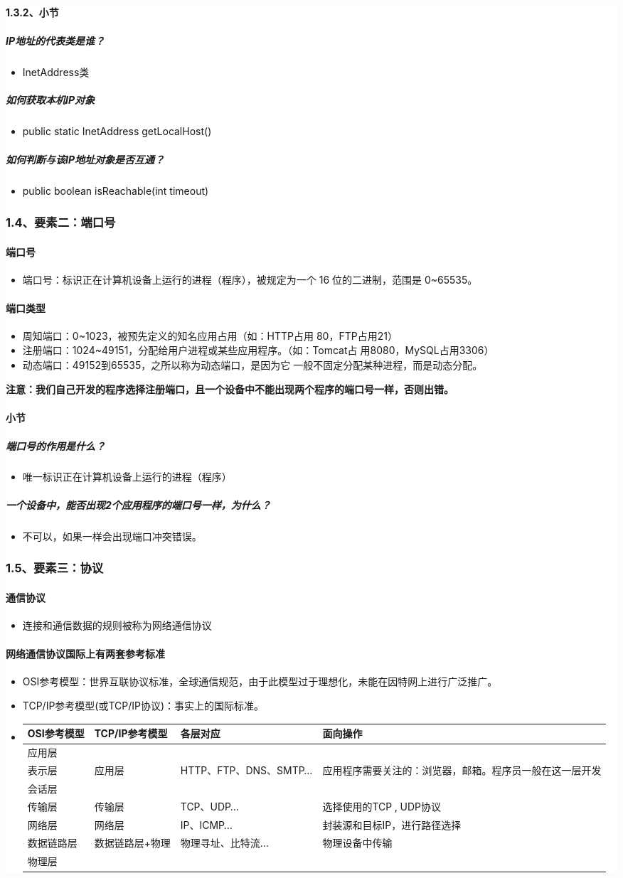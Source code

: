 #### 1.3.2、小节

##### IP地址的代表类是谁？

- InetAddress类

##### 如何获取本机IP对象

- public static InetAddress getLocalHost()

##### 如何判断与该IP地址对象是否互通？

- public boolean isReachable(int timeout)

### 1.4、要素二：端口号

#### 端口号

- 端口号：标识正在计算机设备上运行的进程（程序），被规定为一个 16 位的二进制，范围是 0~65535。


#### 端口类型

- 周知端口：0~1023，被预先定义的知名应用占用（如：HTTP占用 80，FTP占用21） 
- 注册端口：1024~49151，分配给用户进程或某些应用程序。（如：Tomcat占 用8080，MySQL占用3306）
- 动态端口：49152到65535，之所以称为动态端口，是因为它 一般不固定分配某种进程，而是动态分配。

**注意：我们自己开发的程序选择注册端口，且一个设备中不能出现两个程序的端口号一样，否则出错。**

#### 小节

##### 端口号的作用是什么？

- 唯一标识正在计算机设备上运行的进程（程序）

##### 一个设备中，能否出现2个应用程序的端口号一样，为什么？

- 不可以，如果一样会出现端口冲突错误。

### 1.5、要素三：协议

#### 通信协议

- 连接和通信数据的规则被称为网络通信协议

#### 网络通信协议国际上有两套参考标准

- OSI参考模型：世界互联协议标准，全球通信规范，由于此模型过于理想化，未能在因特网上进行广泛推广。 

- TCP/IP参考模型(或TCP/IP协议)：事实上的国际标准。

- | OSI参考模型 | TCP/IP参考模型  | 各层对应              | 面向操作                                                 |
  | ----------- | --------------- | --------------------- | -------------------------------------------------------- |
  | 应用层      |                 |                       |                                                          |
  | 表示层      | 应用层          | HTTP、FTP、DNS、SMTP… | 应用程序需要关注的：浏览器，邮箱。程序员一般在这一层开发 |
  | 会话层      |                 |                       |                                                          |
  | 传输层      | 传输层          | TCP、UDP…             | 选择使用的TCP , UDP协议                                  |
  | 网络层      | 网络层          | IP、ICMP…             | 封装源和目标IP，进行路径选择                             |
  | 数据链路层  | 数据链路层+物理 | 物理寻址、比特流…     | 物理设备中传输                                           |
  | 物理层      |                 |                       |                                                          |
